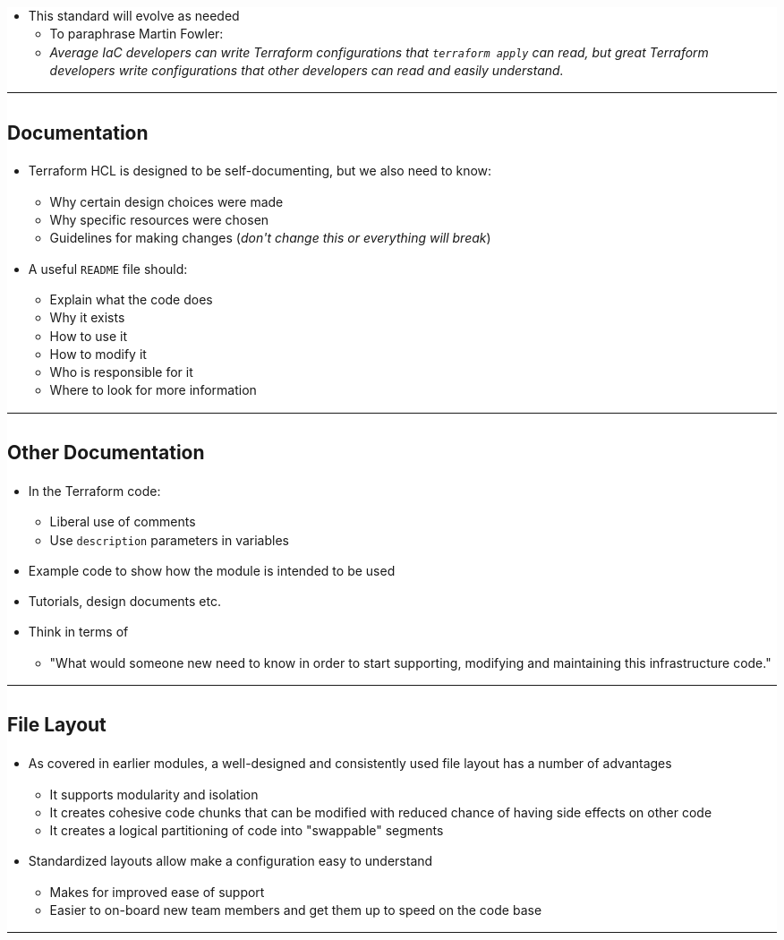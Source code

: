 * This standard will evolve as needed
  * To paraphrase Martin Fowler:
  * *Average IaC developers can write Terraform configurations that `terraform apply` can read, but great Terraform developers write configurations that other developers can read and easily understand.*
  
---

## Documentation 

* Terraform HCL is designed to be self-documenting, but we also need to know:
    * Why certain design choices were made
    * Why specific resources were chosen
    * Guidelines for making changes (*don't change this or everything will break*)
  
* A useful `README` file should:
    * Explain what the code does
    * Why it exists
    * How to use it
    * How to modify it
    * Who is responsible for it  
    * Where to look for more information
  
---
## Other Documentation

* In the Terraform code:
    * Liberal use of comments
    * Use `description` parameters in variables
  
* Example code to show how the module is intended to be used
  
* Tutorials, design documents etc.

* Think in terms of
  * "What would someone new need to know in order to start supporting, modifying and maintaining this infrastructure code."

---

## File Layout

* As covered in earlier modules, a well-designed and consistently used file layout has a number of advantages
    * It supports modularity and isolation
    * It creates cohesive code chunks that can be modified with reduced chance of having side effects on other code
    * It creates a logical partitioning of code into "swappable" segments
  
* Standardized layouts allow make a configuration easy to understand
    * Makes for improved ease of support
    * Easier to on-board new team members and get them up to speed on the code base

---
